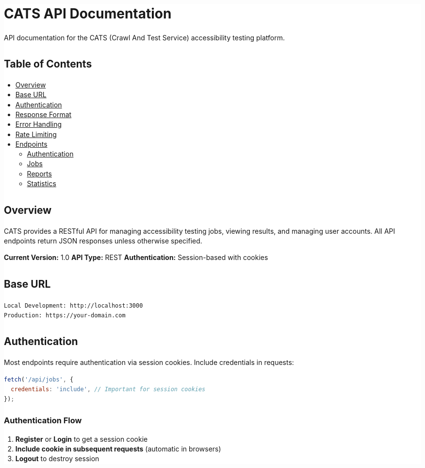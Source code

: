 # CATS API Documentation

API documentation for the CATS (Crawl And Test Service) accessibility testing
platform.

## Table of Contents

- [Overview](#overview)
- [Base URL](#base-url)
- [Authentication](#authentication)
- [Response Format](#response-format)
- [Error Handling](#error-handling)
- [Rate Limiting](#rate-limiting)
- [Endpoints](#endpoints)
  - [Authentication](#authentication-endpoints)
  - [Jobs](#job-endpoints)
  - [Reports](#report-endpoints)
  - [Statistics](#statistics-endpoints)

## Overview

CATS provides a RESTful API for managing accessibility testing jobs, viewing
results, and managing user accounts. All API endpoints return JSON responses
unless otherwise specified.

**Current Version:** 1.0 **API Type:** REST **Authentication:** Session-based
with cookies

## Base URL

```
Local Development: http://localhost:3000
Production: https://your-domain.com
```

## Authentication

Most endpoints require authentication via session cookies. Include credentials
in requests:

```javascript
fetch('/api/jobs', {
  credentials: 'include', // Important for session cookies
});
```

### Authentication Flow

1. **Register** or **Login** to get a session cookie
2. **Include cookie in subsequent requests** (automatic in browsers)
3. **Logout** to destroy session
